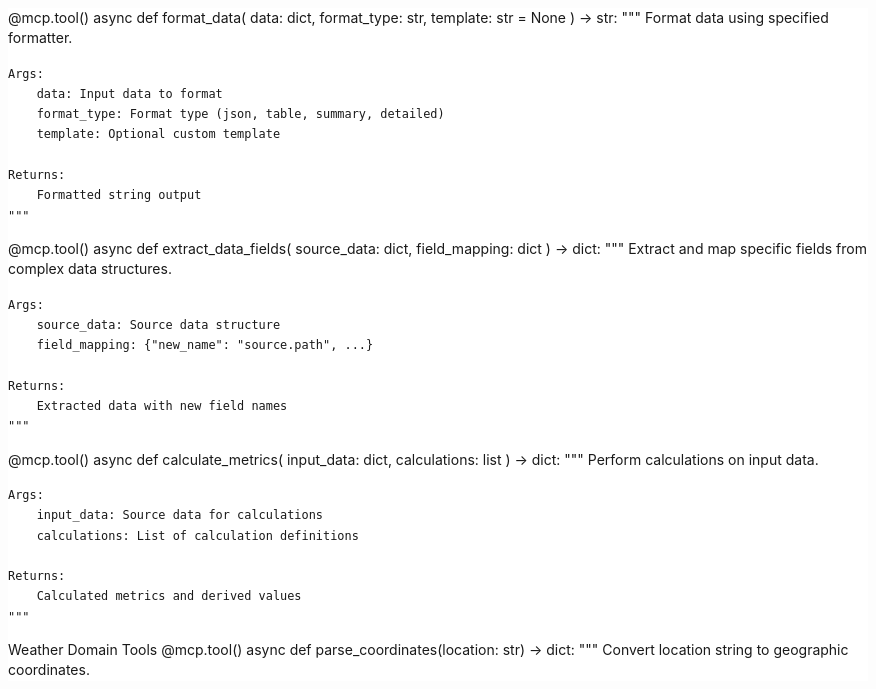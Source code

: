 @mcp.tool()
async def format_data(
    data: dict,
    format_type: str,
    template: str = None
) -> str:
    """
    Format data using specified formatter.

    Args:
        data: Input data to format
        format_type: Format type (json, table, summary, detailed)
        template: Optional custom template

    Returns:
        Formatted string output
    """

@mcp.tool()
async def extract_data_fields(
    source_data: dict,
    field_mapping: dict
) -> dict:
    """
    Extract and map specific fields from complex data structures.

    Args:
        source_data: Source data structure
        field_mapping: {"new_name": "source.path", ...}

    Returns:
        Extracted data with new field names
    """

@mcp.tool()
async def calculate_metrics(
    input_data: dict,
    calculations: list
) -> dict:
    """
    Perform calculations on input data.

    Args:
        input_data: Source data for calculations
        calculations: List of calculation definitions

    Returns:
        Calculated metrics and derived values
    """
Weather Domain Tools
@mcp.tool()
async def parse_coordinates(location: str) -> dict:
    """
    Convert location string to geographic coordinates.
